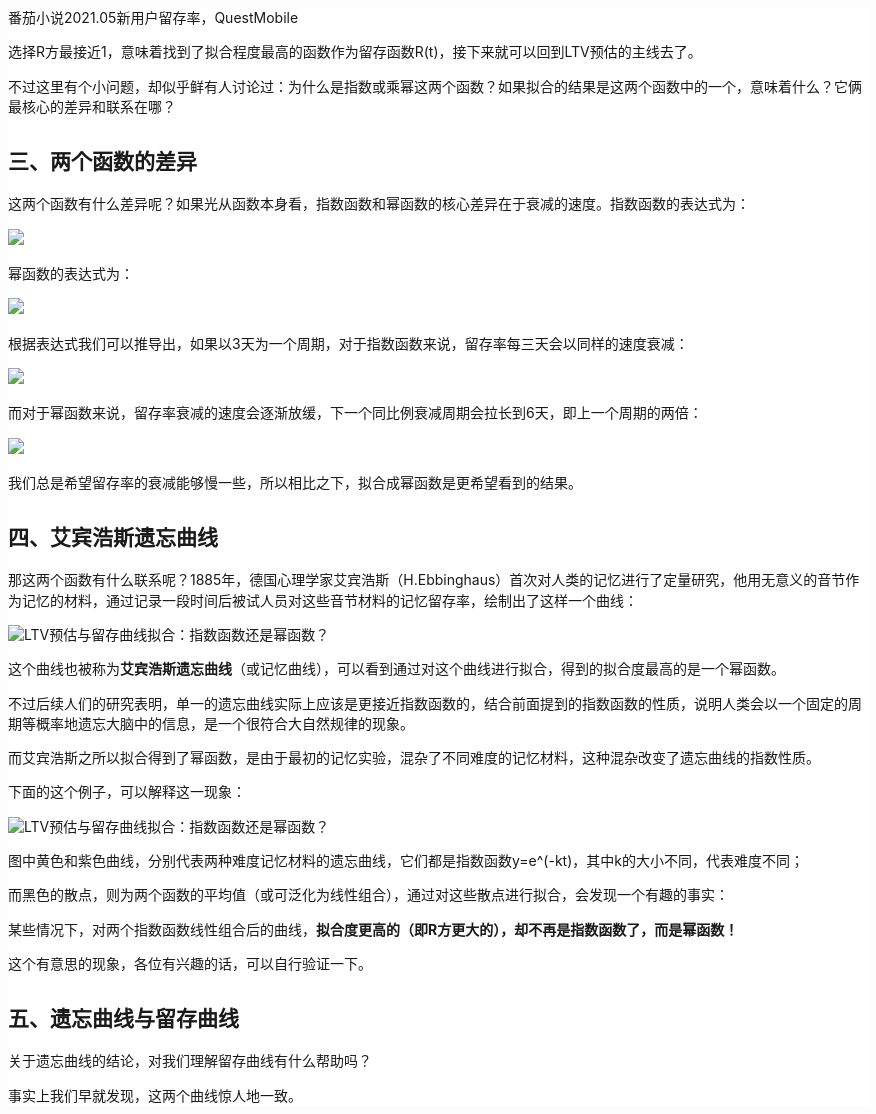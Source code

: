 番茄小说2021.05新用户留存率，QuestMobile

选择R方最接近1，意味着找到了拟合程度最高的函数作为留存函数R(t)，接下来就可以回到LTV预估的主线去了。

不过这里有个小问题，却似乎鲜有人讨论过：为什么是指数或乘幂这两个函数？如果拟合的结果是这两个函数中的一个，意味着什么？它俩最核心的差异和联系在哪？

## 三、两个函数的差异

这两个函数有什么差异呢？如果光从函数本身看，指数函数和幂函数的核心差异在于衰减的速度。指数函数的表达式为：

![](https://image.woshipm.com/wp-files/2021/09/CCTarvkZQKpUFBcvBcWT.png)

幂函数的表达式为：

![](https://image.woshipm.com/wp-files/2021/09/9E5rI9WCq23sZqvdDD6B.png)

根据表达式我们可以推导出，如果以3天为一个周期，对于指数函数来说，留存率每三天会以同样的速度衰减：

![](https://image.woshipm.com/wp-files/2021/09/snLr3dJDX9zlvprMsaxv.png)

而对于幂函数来说，留存率衰减的速度会逐渐放缓，下一个同比例衰减周期会拉长到6天，即上一个周期的两倍：

![](https://image.woshipm.com/wp-files/2021/09/tASDnX7C1PXfYRr0FbDR.png)

我们总是希望留存率的衰减能够慢一些，所以相比之下，拟合成幂函数是更希望看到的结果。

## 四、艾宾浩斯遗忘曲线

那这两个函数有什么联系呢？1885年，德国心理学家艾宾浩斯（H.Ebbinghaus）首次对人类的记忆进行了定量研究，他用无意义的音节作为记忆的材料，通过记录一段时间后被试人员对这些音节材料的记忆留存率，绘制出了这样一个曲线：

![LTV预估与留存曲线拟合：指数函数还是幂函数？](https://image.woshipm.com/wp-files/2021/09/abIV4Tsw021pPPUNIuXb.jpeg)

这个曲线也被称为**艾宾浩斯遗忘曲线**（或记忆曲线），可以看到通过对这个曲线进行拟合，得到的拟合度最高的是一个幂函数。

不过后续人们的研究表明，单一的遗忘曲线实际上应该是更接近指数函数的，结合前面提到的指数函数的性质，说明人类会以一个固定的周期等概率地遗忘大脑中的信息，是一个很符合大自然规律的现象。

而艾宾浩斯之所以拟合得到了幂函数，是由于最初的记忆实验，混杂了不同难度的记忆材料，这种混杂改变了遗忘曲线的指数性质。

下面的这个例子，可以解释这一现象：

![LTV预估与留存曲线拟合：指数函数还是幂函数？](https://image.woshipm.com/wp-files/2021/09/RtbmYC2BEkj4lpiiuVZ5.jpg)

图中黄色和紫色曲线，分别代表两种难度记忆材料的遗忘曲线，它们都是指数函数y=e^(-kt)，其中k的大小不同，代表难度不同；

而黑色的散点，则为两个函数的平均值（或可泛化为线性组合），通过对这些散点进行拟合，会发现一个有趣的事实：

某些情况下，对两个指数函数线性组合后的曲线，**拟合度更高的（即R方更大的），却不再是指数函数了，而是幂函数！**

这个有意思的现象，各位有兴趣的话，可以自行验证一下。

## 五、遗忘曲线与留存曲线

关于遗忘曲线的结论，对我们理解留存曲线有什么帮助吗？

事实上我们早就发现，这两个曲线惊人地一致。
